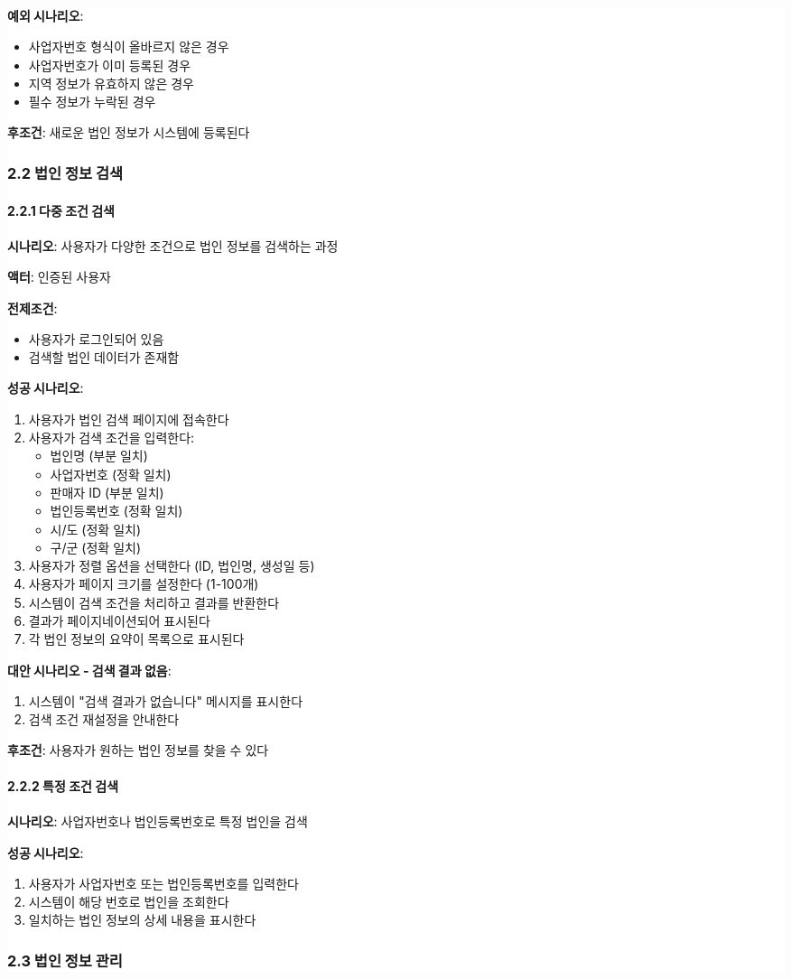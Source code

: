 **예외 시나리오**:

- 사업자번호 형식이 올바르지 않은 경우
- 사업자번호가 이미 등록된 경우
- 지역 정보가 유효하지 않은 경우
- 필수 정보가 누락된 경우

**후조건**: 새로운 법인 정보가 시스템에 등록된다

### 2.2 법인 정보 검색

#### 2.2.1 다중 조건 검색

**시나리오**: 사용자가 다양한 조건으로 법인 정보를 검색하는 과정

**액터**: 인증된 사용자

**전제조건**:

- 사용자가 로그인되어 있음
- 검색할 법인 데이터가 존재함

**성공 시나리오**:

1. 사용자가 법인 검색 페이지에 접속한다
2. 사용자가 검색 조건을 입력한다:
   - 법인명 (부분 일치)
   - 사업자번호 (정확 일치)
   - 판매자 ID (부분 일치)
   - 법인등록번호 (정확 일치)
   - 시/도 (정확 일치)
   - 구/군 (정확 일치)
3. 사용자가 정렬 옵션을 선택한다 (ID, 법인명, 생성일 등)
4. 사용자가 페이지 크기를 설정한다 (1-100개)
5. 시스템이 검색 조건을 처리하고 결과를 반환한다
6. 결과가 페이지네이션되어 표시된다
7. 각 법인 정보의 요약이 목록으로 표시된다

**대안 시나리오 - 검색 결과 없음**:

1. 시스템이 "검색 결과가 없습니다" 메시지를 표시한다
2. 검색 조건 재설정을 안내한다

**후조건**: 사용자가 원하는 법인 정보를 찾을 수 있다

#### 2.2.2 특정 조건 검색

**시나리오**: 사업자번호나 법인등록번호로 특정 법인을 검색

**성공 시나리오**:

1. 사용자가 사업자번호 또는 법인등록번호를 입력한다
2. 시스템이 해당 번호로 법인을 조회한다
3. 일치하는 법인 정보의 상세 내용을 표시한다

### 2.3 법인 정보 관리
